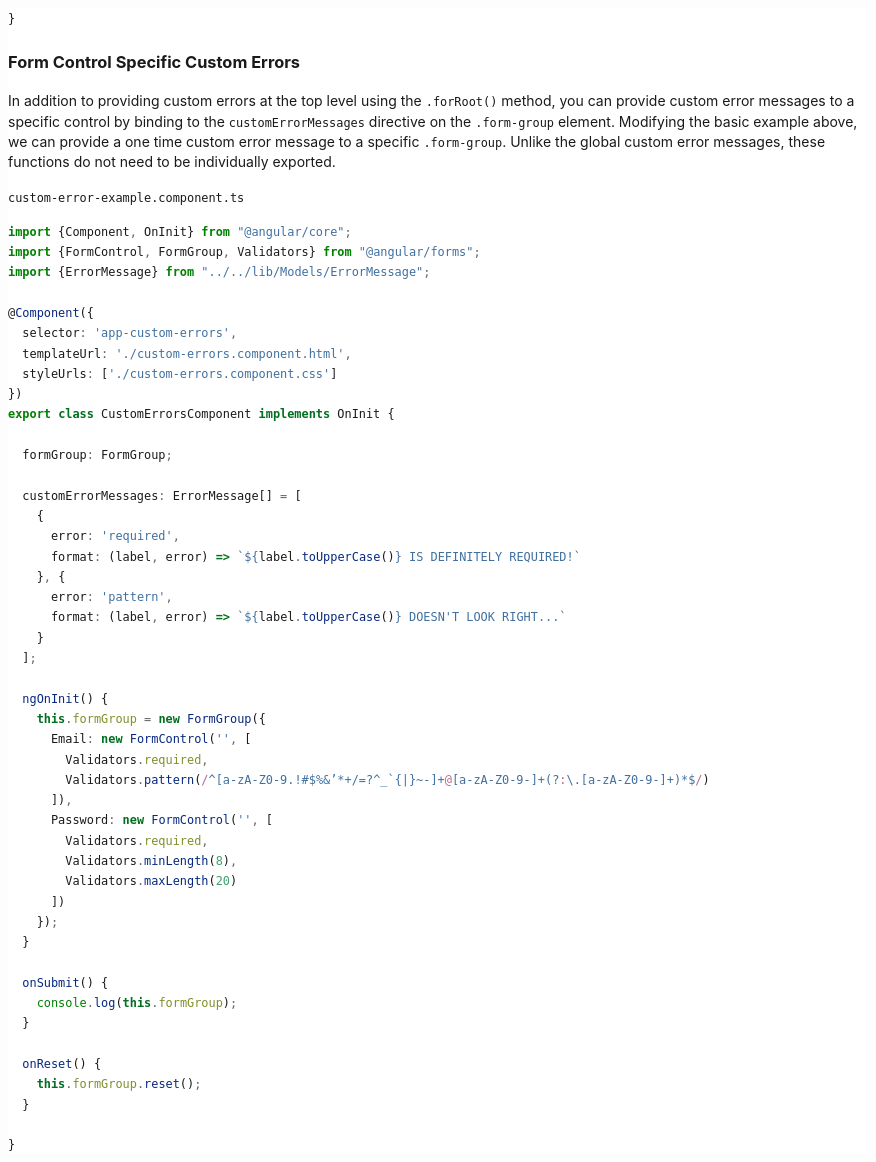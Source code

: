```ts
}
```

### Form Control Specific Custom Errors

In addition to providing custom errors at the top level using the `.forRoot()` method,
you can provide custom error messages to a specific control by binding to the
`customErrorMessages` directive on the `.form-group` element. Modifying the basic
example above, we can provide a one time custom error message to a specific `.form-group`. Unlike the global custom error messages, these functions do not need to be individually exported.

`custom-error-example.component.ts`

```ts
import {Component, OnInit} from "@angular/core";
import {FormControl, FormGroup, Validators} from "@angular/forms";
import {ErrorMessage} from "../../lib/Models/ErrorMessage";

@Component({
  selector: 'app-custom-errors',
  templateUrl: './custom-errors.component.html',
  styleUrls: ['./custom-errors.component.css']
})
export class CustomErrorsComponent implements OnInit {

  formGroup: FormGroup;

  customErrorMessages: ErrorMessage[] = [
    {
      error: 'required',
      format: (label, error) => `${label.toUpperCase()} IS DEFINITELY REQUIRED!`
    }, {
      error: 'pattern',
      format: (label, error) => `${label.toUpperCase()} DOESN'T LOOK RIGHT...`
    }
  ];

  ngOnInit() {
    this.formGroup = new FormGroup({
      Email: new FormControl('', [
        Validators.required,
        Validators.pattern(/^[a-zA-Z0-9.!#$%&’*+/=?^_`{|}~-]+@[a-zA-Z0-9-]+(?:\.[a-zA-Z0-9-]+)*$/)
      ]),
      Password: new FormControl('', [
        Validators.required,
        Validators.minLength(8),
        Validators.maxLength(20)
      ])
    });
  }

  onSubmit() {
    console.log(this.formGroup);
  }

  onReset() {
    this.formGroup.reset();
  }

}
```
